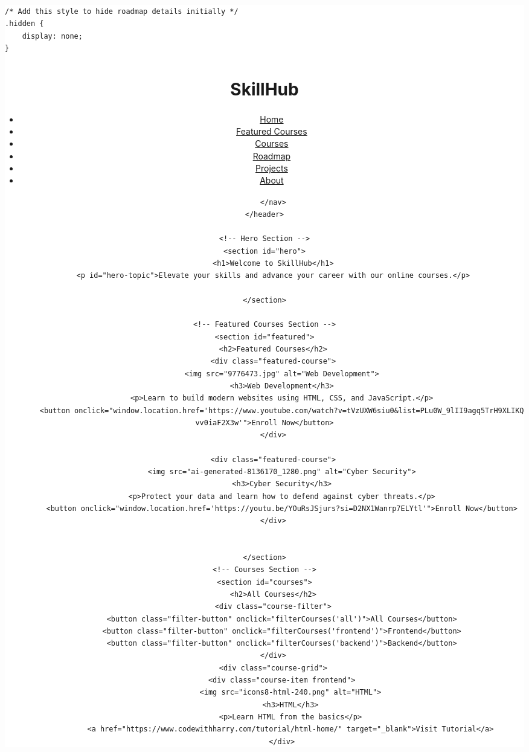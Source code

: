     /* Add this style to hide roadmap details initially */
    .hidden {
        display: none;
    }
</style>
<body>
    <!-- Header -->
    <header>
        <h1>SkillHub</h1>
        <nav>
            <ul>
                <li><a href="#hero">Home</a></li>
                <li><a href="#featured">Featured Courses</a></li>
                <li><a href="#courses">Courses</a></li>
                <li><a href="#roadmap">Roadmap</a></li>
                <li><a href="#project">Projects</a></li>
                <li><a href="#about">About</a></li>
            </ul>
            
        </nav>
    </header>

    <!-- Hero Section -->
    <section id="hero">
        <h1>Welcome to SkillHub</h1>
        <p id="hero-topic">Elevate your skills and advance your career with our online courses.</p>
        
    </section>

    <!-- Featured Courses Section -->
    <section id="featured">
        <h2>Featured Courses</h2>
        <div class="featured-course">
            <img src="9776473.jpg" alt="Web Development">
            <h3>Web Development</h3>
            <p>Learn to build modern websites using HTML, CSS, and JavaScript.</p>
            <button onclick="window.location.href='https://www.youtube.com/watch?v=tVzUXW6siu0&list=PLu0W_9lII9agq5TrH9XLIKQvv0iaF2X3w'">Enroll Now</button>
        </div>
        
        <div class="featured-course">
            <img src="ai-generated-8136170_1280.png" alt="Cyber Security">
            <h3>Cyber Security</h3>
            <p>Protect your data and learn how to defend against cyber threats.</p>
            <button onclick="window.location.href='https://youtu.be/YOuRsJSjurs?si=D2NX1Wanrp7ELYtl'">Enroll Now</button>
        </div>
        

    </section>
    <!-- Courses Section -->
    <section id="courses">
        <h2>All Courses</h2>
        <div class="course-filter">
            <button class="filter-button" onclick="filterCourses('all')">All Courses</button>
            <button class="filter-button" onclick="filterCourses('frontend')">Frontend</button>
            <button class="filter-button" onclick="filterCourses('backend')">Backend</button>
        </div>
        <div class="course-grid">
            <div class="course-item frontend">
                <img src="icons8-html-240.png" alt="HTML">
                <h3>HTML</h3>
                <p>Learn HTML from the basics</p>
                <a href="https://www.codewithharry.com/tutorial/html-home/" target="_blank">Visit Tutorial</a>
            </div>